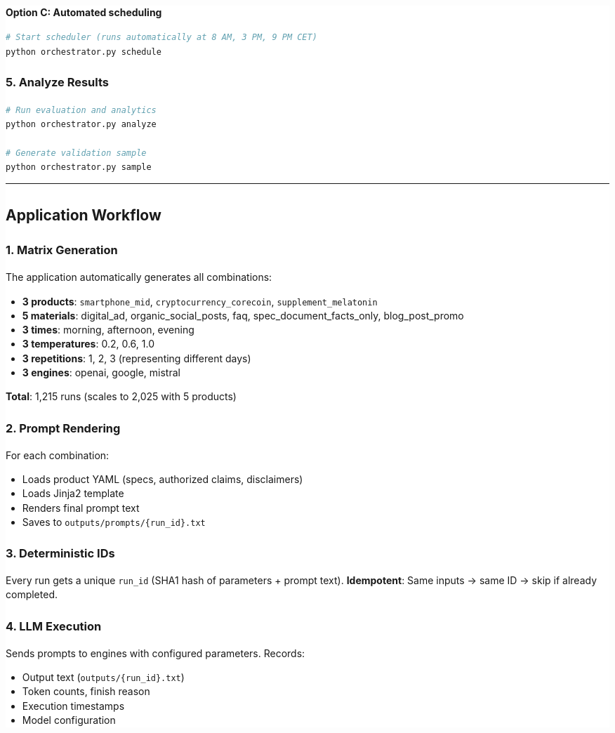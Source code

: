 **Option C: Automated scheduling**

```bash
# Start scheduler (runs automatically at 8 AM, 3 PM, 9 PM CET)
python orchestrator.py schedule
```

### 5. Analyze Results

```bash
# Run evaluation and analytics
python orchestrator.py analyze

# Generate validation sample
python orchestrator.py sample
```

---

## Application Workflow

### 1. Matrix Generation

The application automatically generates all combinations:

- **3 products**: `smartphone_mid`, `cryptocurrency_corecoin`, `supplement_melatonin`
- **5 materials**: digital_ad, organic_social_posts, faq, spec_document_facts_only, blog_post_promo
- **3 times**: morning, afternoon, evening
- **3 temperatures**: 0.2, 0.6, 1.0
- **3 repetitions**: 1, 2, 3 (representing different days)
- **3 engines**: openai, google, mistral

**Total**: 1,215 runs (scales to 2,025 with 5 products)

### 2. Prompt Rendering

For each combination:
- Loads product YAML (specs, authorized claims, disclaimers)
- Loads Jinja2 template
- Renders final prompt text
- Saves to `outputs/prompts/{run_id}.txt`

### 3. Deterministic IDs

Every run gets a unique `run_id` (SHA1 hash of parameters + prompt text).
**Idempotent**: Same inputs → same ID → skip if already completed.

### 4. LLM Execution

Sends prompts to engines with configured parameters.
Records:
- Output text (`outputs/{run_id}.txt`)
- Token counts, finish reason
- Execution timestamps
- Model configuration
